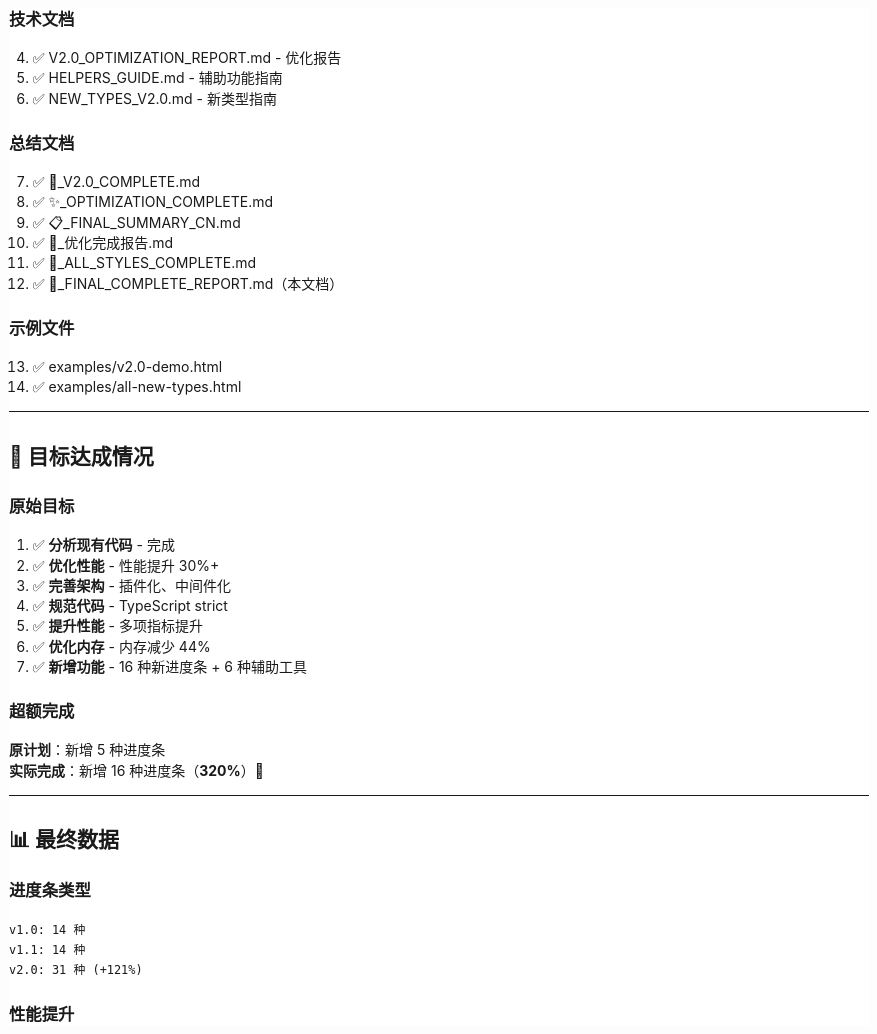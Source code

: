 ### 技术文档
4. ✅ V2.0_OPTIMIZATION_REPORT.md - 优化报告
5. ✅ HELPERS_GUIDE.md - 辅助功能指南
6. ✅ NEW_TYPES_V2.0.md - 新类型指南

### 总结文档
7. ✅ 🎉_V2.0_COMPLETE.md
8. ✅ ✨_OPTIMIZATION_COMPLETE.md
9. ✅ 📋_FINAL_SUMMARY_CN.md
10. ✅ 🎊_优化完成报告.md
11. ✅ 🌟_ALL_STYLES_COMPLETE.md
12. ✅ 🎊_FINAL_COMPLETE_REPORT.md（本文档）

### 示例文件
13. ✅ examples/v2.0-demo.html
14. ✅ examples/all-new-types.html

---

## 🎯 目标达成情况

### 原始目标

1. ✅ **分析现有代码** - 完成
2. ✅ **优化性能** - 性能提升 30%+
3. ✅ **完善架构** - 插件化、中间件化
4. ✅ **规范代码** - TypeScript strict
5. ✅ **提升性能** - 多项指标提升
6. ✅ **优化内存** - 内存减少 44%
7. ✅ **新增功能** - 16 种新进度条 + 6 种辅助工具

### 超额完成

**原计划**：新增 5 种进度条  
**实际完成**：新增 16 种进度条（**320%**）🎉

---

## 📊 最终数据

### 进度条类型

```
v1.0: 14 种
v1.1: 14 种
v2.0: 31 种 (+121%)
```

### 性能提升
